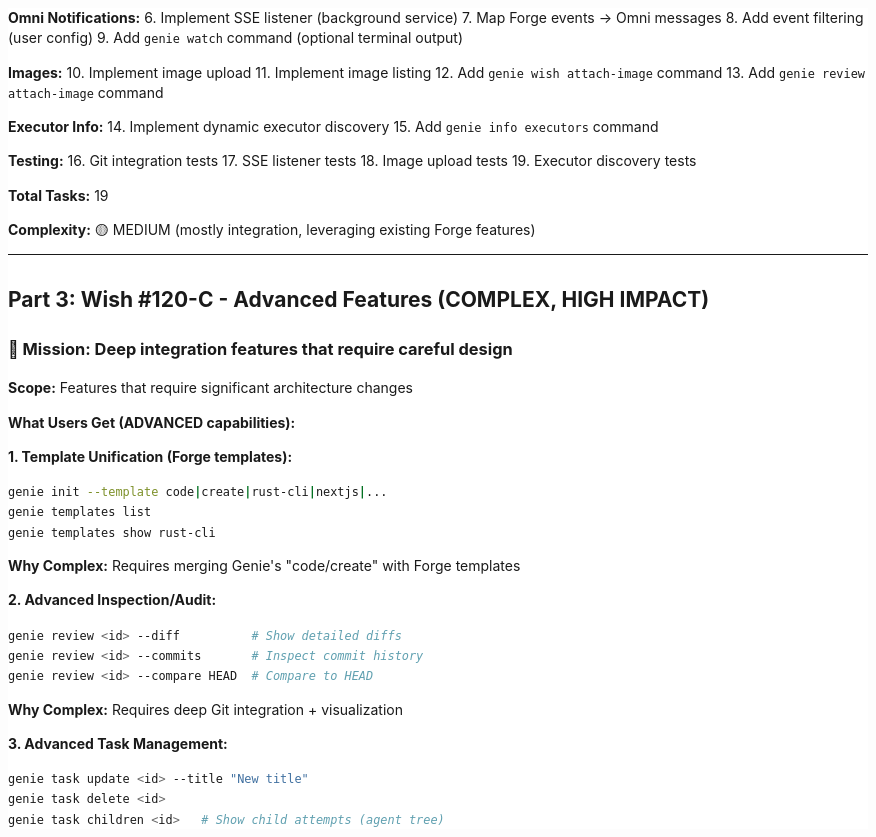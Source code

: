 **Omni Notifications:**
6. Implement SSE listener (background service)
7. Map Forge events → Omni messages
8. Add event filtering (user config)
9. Add `genie watch` command (optional terminal output)

**Images:**
10. Implement image upload
11. Implement image listing
12. Add `genie wish attach-image` command
13. Add `genie review attach-image` command

**Executor Info:**
14. Implement dynamic executor discovery
15. Add `genie info executors` command

**Testing:**
16. Git integration tests
17. SSE listener tests
18. Image upload tests
19. Executor discovery tests

**Total Tasks:** 19

**Complexity:** 🟡 MEDIUM (mostly integration, leveraging existing Forge features)

---

## Part 3: Wish #120-C - Advanced Features (COMPLEX, HIGH IMPACT)

### 🎯 Mission: Deep integration features that require careful design

**Scope:** Features that require significant architecture changes

**What Users Get (ADVANCED capabilities):**

**1. Template Unification (Forge templates):**
```bash
genie init --template code|create|rust-cli|nextjs|...
genie templates list
genie templates show rust-cli
```

**Why Complex:** Requires merging Genie's "code/create" with Forge templates

**2. Advanced Inspection/Audit:**
```bash
genie review <id> --diff          # Show detailed diffs
genie review <id> --commits       # Inspect commit history
genie review <id> --compare HEAD  # Compare to HEAD
```

**Why Complex:** Requires deep Git integration + visualization

**3. Advanced Task Management:**
```bash
genie task update <id> --title "New title"
genie task delete <id>
genie task children <id>   # Show child attempts (agent tree)
```
